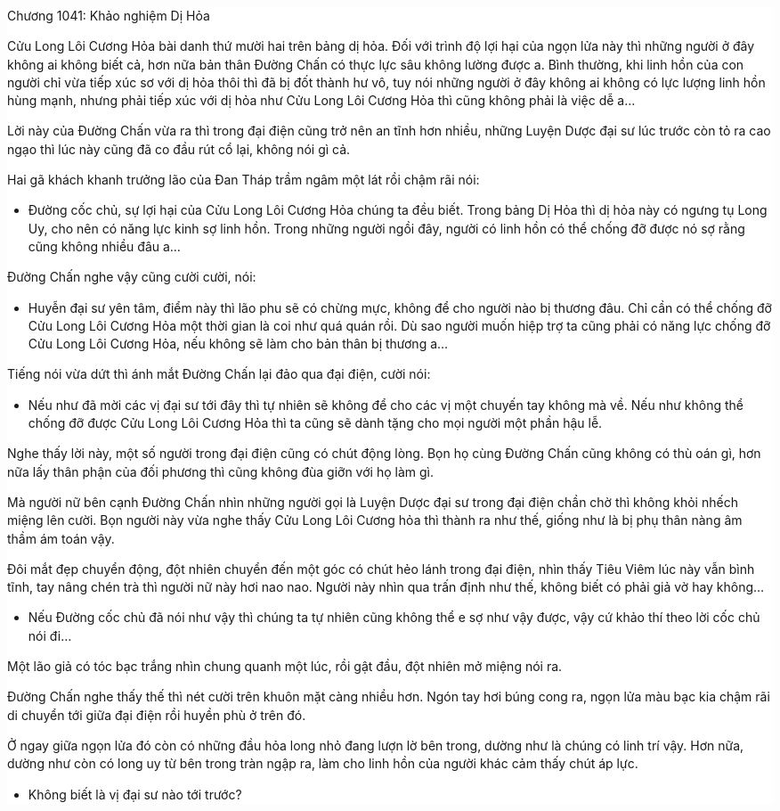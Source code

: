 




Chương 1041: Khảo nghiệm Dị Hỏa




Cửu Long Lôi Cương Hỏa bài danh thứ mười hai trên bảng dị hỏa. Đối với trình độ lợi hại của ngọn lửa này thì những người ở đây không ai không biết cả, hơn nữa bản thân Đường Chấn có thực lực sâu không lường được a. Bình thường, khi linh hồn của con người chỉ vừa tiếp xúc sơ với dị hỏa thôi thì đã bị đốt thành hư vô, tuy nói những người ở đây không ai không có lực lượng linh hồn hùng mạnh, nhưng phải tiếp xúc với dị hỏa như Cửu Long Lôi Cương Hỏa thì cũng không phải là việc dễ a…

Lời này của Đường Chấn vừa ra thì trong đại điện cũng trở nên an tĩnh hơn nhiều, những Luyện Dược đại sư lúc trước còn tỏ ra cao ngạo thì lúc này cũng đã co đầu rút cổ lại, không nói gì cả.

Hai gã khách khanh trưởng lão của Đan Tháp trầm ngâm một lát rồi chậm rãi nói:

- Đường cốc chủ, sự lợi hại của Cửu Long Lôi Cương Hỏa chúng ta đều biết. Trong bảng Dị Hỏa thì dị hỏa này có ngưng tụ Long Uy, cho nên có năng lực kinh sợ linh hồn. Trong những người ngồi đây, người có linh hồn có thể chống đỡ được nó sợ rằng cũng không nhiều đâu a…

Đường Chấn nghe vậy cũng cười cười, nói:

- Huyễn đại sư yên tâm, điểm này thì lão phu sẽ có chừng mực, không để cho người nào bị thương đâu. Chỉ cần có thể chống đỡ Cửu Long Lôi Cương Hỏa một thời gian là coi như quá quán rồi. Dù sao người muốn hiệp trợ ta cũng phải có năng lực chống đỡ Cửu Long Lôi Cương Hỏa, nếu không sẽ làm cho bản thân bị thương a…

Tiếng nói vừa dứt thì ánh mắt Đường Chấn lại đảo qua đại điện, cười nói:

- Nếu như đã mời các vị đại sư tới đây thì tự nhiên sẽ không để cho các vị một chuyến tay không mà về. Nếu như không thể chống đỡ được Cửu Long Lôi Cương Hỏa thì ta cũng sẽ dành tặng cho mọi người một phần hậu lễ.

Nghe thấy lời này, một số người trong đại điện cũng có chút động lòng. Bọn họ cùng Đường Chấn cũng không có thù oán gì, hơn nữa lấy thân phận của đối phương thì cũng không đùa giỡn với họ làm gì.

Mà người nữ bên cạnh Đường Chấn nhìn những người gọi là Luyện Dược đại sư trong đại điện chần chờ thì không khỏi nhếch miệng lên cười. Bọn người này vừa nghe thấy Cửu Long Lôi Cương hỏa thì thành ra như thế, giống như là bị phụ thân nàng âm thầm ám toán vậy.

Đôi mắt đẹp chuyển động, đột nhiên chuyển đến một góc có chút hẻo lánh trong đại điện, nhìn thấy Tiêu Viêm lúc này vẫn bình tĩnh, tay nâng chén trà thì người nữ này hơi nao nao. Người này nhìn qua trấn định như thế, không biết có phải giả vờ hay không…

- Nếu Đường cốc chủ đã nói như vậy thì chúng ta tự nhiên cũng không thể e sợ như vậy được, vậy cứ khảo thí theo lời cốc chủ nói đi…

Một lão giả có tóc bạc trắng nhìn chung quanh một lúc, rồi gật đầu, đột nhiên mở miệng nói ra.

Đường Chấn nghe thấy thế thì nét cười trên khuôn mặt càng nhiều hơn. Ngón tay hơi búng cong ra, ngọn lửa màu bạc kia chậm rãi di chuyển tới giữa đại điện rồi huyền phù ở trên đó.

Ở ngay giữa ngọn lửa đó còn có những đầu hỏa long nhỏ đang lượn lờ bên trong, dường như là chúng có linh trí vậy. Hơn nữa, dường như còn có long uy từ bên trong tràn ngập ra, làm cho linh hồn của người khác cảm thấy chút áp lực.

- Không biết là vị đại sư nào tới trước?
